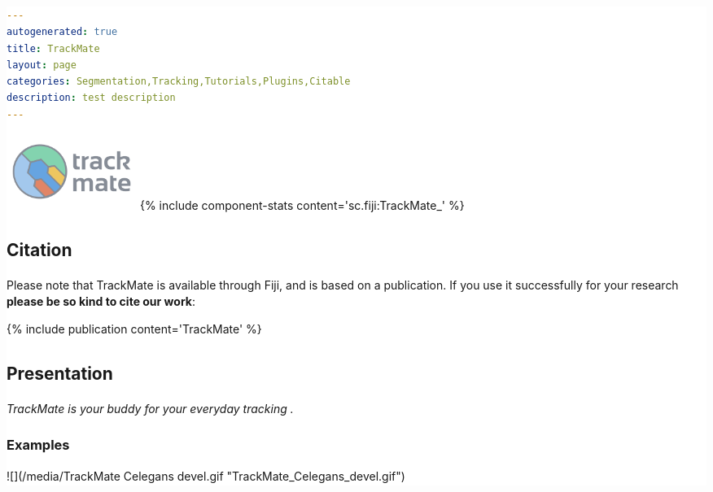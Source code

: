 ```yaml
---
autogenerated: true
title: TrackMate
layout: page
categories: Segmentation,Tracking,Tutorials,Plugins,Citable
description: test description
---
```


<img src="/media/TrackMate-Logo85x50-color-300p.png" width="160"/> {% include component-stats content='sc.fiji:TrackMate\_' %}

Citation
--------

Please note that TrackMate is available through Fiji, and is based on a publication. If you use it successfully for your research **please be so kind to cite our work**:

{% include publication content='TrackMate' %}

Presentation
------------

*TrackMate is your buddy for your everyday tracking .*

### Examples

![](/media/TrackMate Celegans devel.gif "TrackMate_Celegans_devel.gif")
